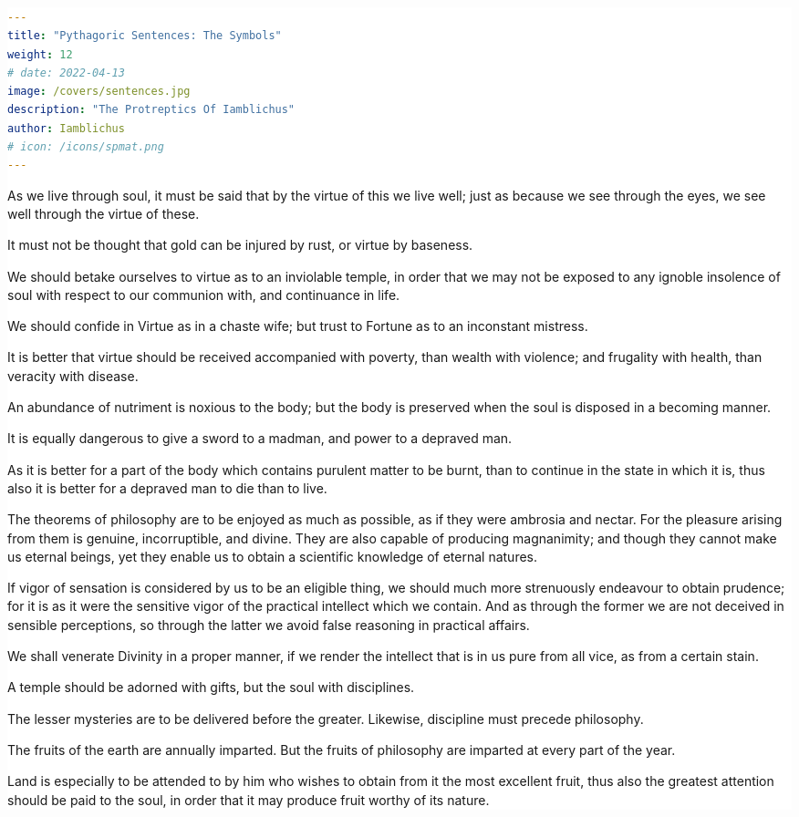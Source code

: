 ```yaml
---
title: "Pythagoric Sentences: The Symbols"
weight: 12
# date: 2022-04-13
image: /covers/sentences.jpg
description: "The Protreptics Of Iamblichus"
author: Iamblichus
# icon: /icons/spmat.png
---
```



As we live through soul, it must be said that by the virtue of this we live well; just as because we see through the eyes, we see well through the virtue of these.

It must not be thought that gold can be injured by rust, or virtue by baseness.

We should betake ourselves to virtue as to an inviolable temple, in order that we may not be exposed to any ignoble insolence of soul with respect to our communion with, and continuance in life.

We should confide in Virtue as in a chaste wife; but trust to Fortune as to an inconstant mistress.

It is better that virtue should be received accompanied with poverty, than wealth with violence; and frugality with health, than veracity with disease.

An abundance of nutriment is noxious to the body; but the body is preserved when the soul is disposed in a becoming manner.

It is equally dangerous to give a sword to a madman, and power to a depraved man.

As it is better for a part of the body which contains purulent matter to be burnt, than to continue in the state in which it is, thus also it is better for a depraved man to die than to live.

The theorems of philosophy are to be enjoyed as much as possible, as if they were ambrosia and nectar. For the pleasure arising from them is genuine, incorruptible, and divine. They are also capable of producing magnanimity; and though they cannot make us eternal beings, yet they enable us to obtain a scientific knowledge of eternal natures.

If vigor of sensation is considered by us to be an eligible thing, we should much more strenuously endeavour to obtain prudence; for it is as it were the sensitive vigor of the practical intellect which we contain. And as through the former we are not deceived in sensible perceptions, so through the latter we avoid false reasoning in practical affairs.

We shall venerate Divinity in a proper manner, if we render the intellect that is in us pure from all vice, as from a certain stain.

A temple should be adorned with gifts, but the soul with disciplines.

The lesser mysteries are to be delivered before the greater. Likewise, discipline must precede philosophy.

The fruits of the earth are annually imparted. But the fruits of philosophy are imparted at every part of the year.

Land is especially to be attended to by him who wishes to obtain from it the most excellent fruit, thus also the greatest attention should be paid to the soul, in order that it may produce fruit worthy of its nature.
